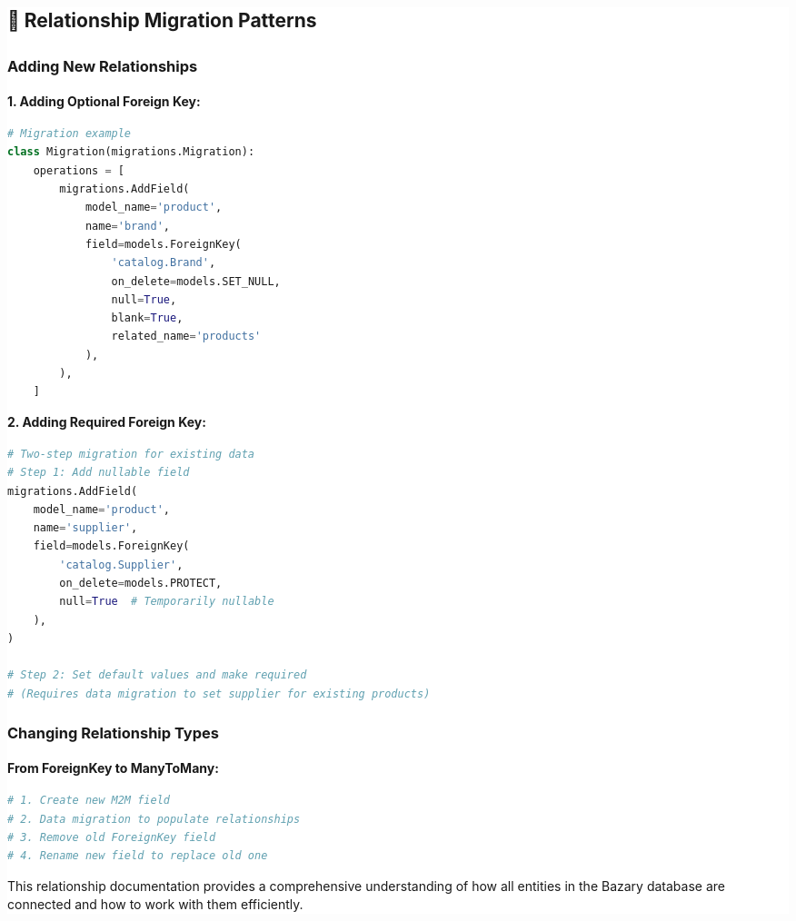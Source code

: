 
## 🔄 Relationship Migration Patterns

### Adding New Relationships

**1. Adding Optional Foreign Key:**
```python
# Migration example
class Migration(migrations.Migration):
    operations = [
        migrations.AddField(
            model_name='product',
            name='brand',
            field=models.ForeignKey(
                'catalog.Brand',
                on_delete=models.SET_NULL,
                null=True,
                blank=True,
                related_name='products'
            ),
        ),
    ]
```

**2. Adding Required Foreign Key:**
```python
# Two-step migration for existing data
# Step 1: Add nullable field
migrations.AddField(
    model_name='product',
    name='supplier',
    field=models.ForeignKey(
        'catalog.Supplier',
        on_delete=models.PROTECT,
        null=True  # Temporarily nullable
    ),
)

# Step 2: Set default values and make required
# (Requires data migration to set supplier for existing products)
```

### Changing Relationship Types

**From ForeignKey to ManyToMany:**
```python
# 1. Create new M2M field
# 2. Data migration to populate relationships
# 3. Remove old ForeignKey field
# 4. Rename new field to replace old one
```

This relationship documentation provides a comprehensive understanding of how all entities in the Bazary database are connected and how to work with them efficiently.
